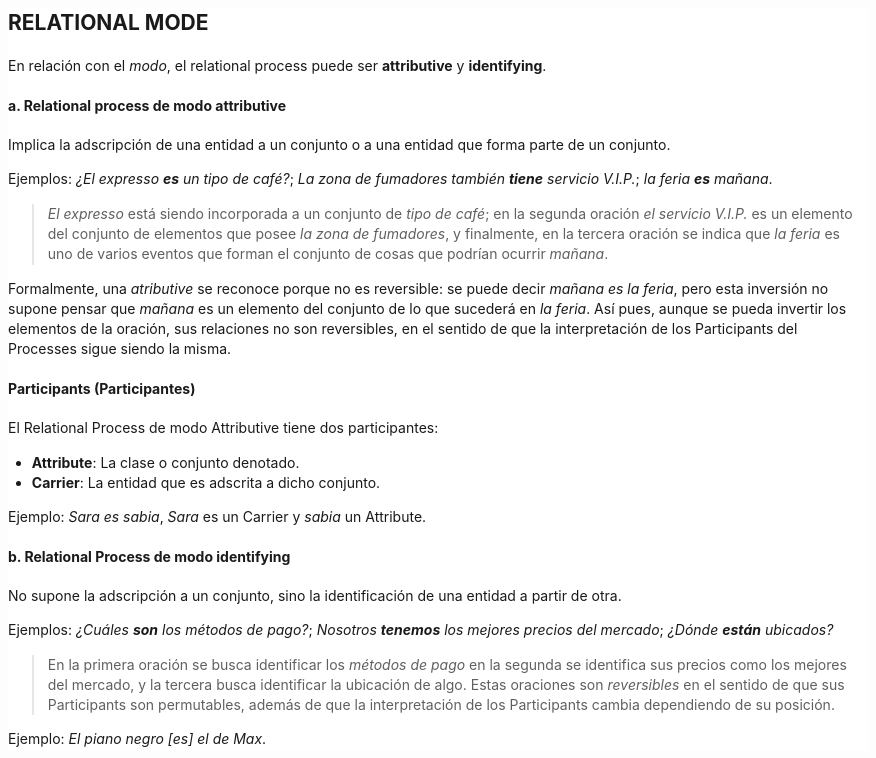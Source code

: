 
## RELATIONAL MODE<a name="id13"></a>
En relación con el *modo*, el relational process puede ser
**attributive** y **identifying**.

#### a. Relational process de modo attributive<a name="id14"></a>
Implica la adscripción de una entidad a un conjunto o a una entidad que
forma parte de un conjunto.

Ejemplos:
_¿El expresso **es** un tipo de café?_; _La zona de fumadores también
**tiene** servicio V.I.P._; _la feria **es** mañana_.

>*El expresso* está siendo incorporada a un conjunto de *tipo de café*;
>en la segunda oración *el servicio V.I.P.* es un elemento del conjunto
>de elementos que posee *la zona de fumadores*, y finalmente, en la
>tercera oración se indica que *la feria* es uno de varios eventos que
>forman el conjunto de cosas que podrían ocurrir *mañana*.

Formalmente, una *atributive* se reconoce porque no es reversible: se
puede decir *mañana es la feria*, pero esta inversión no supone pensar
que *mañana* es un elemento del conjunto de lo que sucederá en *la
feria*. Así pues, aunque se pueda invertir los elementos de la oración,
sus relaciones no son reversibles, en el sentido de que la
interpretación de los Participants del Processes sigue siendo la misma.


#### Participants (Participantes)
El Relational Process de modo Attributive tiene dos participantes:

  - **Attribute**: La clase o conjunto denotado.
  - **Carrier**: La entidad que es adscrita a dicho conjunto.

Ejemplo:
_Sara es sabia_, *Sara* es un Carrier y *sabia* un Attribute.


#### b. Relational Process de modo identifying<a name="id15"></a>
No supone la adscripción a un conjunto, sino la identificación de una
entidad a partir de otra.

Ejemplos:
_¿Cuáles **son** los métodos de pago?_; _Nosotros **tenemos** los
mejores precios del mercado_; _¿Dónde **están** ubicados?_

>En la primera oración se busca identificar los *métodos de pago* en la
>segunda se identifica sus precios como los mejores del mercado, y la
>tercera busca identificar la ubicación de algo. Estas oraciones son
>*reversibles* en el sentido de que sus Participants son permutables,
>además de que la interpretación de los Participants cambia dependiendo
>de su posición.

Ejemplo:
*El piano negro \[es\] el de Max*.
